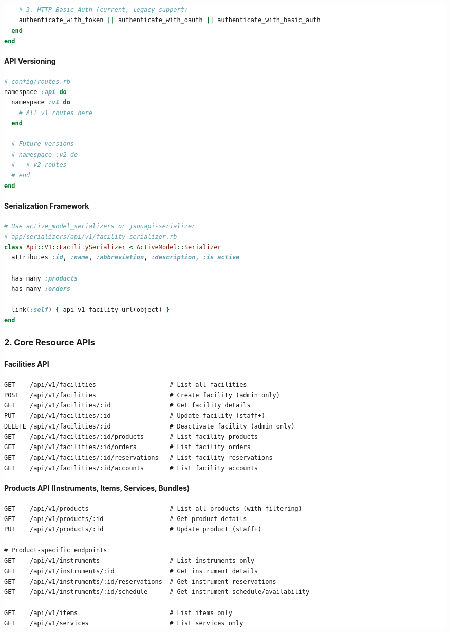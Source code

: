 ```ruby
    # 3. HTTP Basic Auth (current, legacy support)
    authenticate_with_token || authenticate_with_oauth || authenticate_with_basic_auth
  end
end
```

#### API Versioning
```ruby
# config/routes.rb
namespace :api do
  namespace :v1 do
    # All v1 routes here
  end
  
  # Future versions
  # namespace :v2 do
  #   # v2 routes
  # end
end
```

#### Serialization Framework
```ruby
# Use active_model_serializers or jsonapi-serializer
# app/serializers/api/v1/facility_serializer.rb
class Api::V1::FacilitySerializer < ActiveModel::Serializer
  attributes :id, :name, :abbreviation, :description, :is_active
  
  has_many :products
  has_many :orders
  
  link(:self) { api_v1_facility_url(object) }
end
```

### 2. Core Resource APIs

#### Facilities API
```
GET    /api/v1/facilities                    # List all facilities
POST   /api/v1/facilities                    # Create facility (admin only)
GET    /api/v1/facilities/:id                # Get facility details
PUT    /api/v1/facilities/:id                # Update facility (staff+)
DELETE /api/v1/facilities/:id                # Deactivate facility (admin only)
GET    /api/v1/facilities/:id/products       # List facility products
GET    /api/v1/facilities/:id/orders         # List facility orders
GET    /api/v1/facilities/:id/reservations   # List facility reservations
GET    /api/v1/facilities/:id/accounts       # List facility accounts
```

#### Products API (Instruments, Items, Services, Bundles)
```
GET    /api/v1/products                      # List all products (with filtering)
GET    /api/v1/products/:id                  # Get product details
PUT    /api/v1/products/:id                  # Update product (staff+)

# Product-specific endpoints
GET    /api/v1/instruments                   # List instruments only
GET    /api/v1/instruments/:id               # Get instrument details  
GET    /api/v1/instruments/:id/reservations  # Get instrument reservations
GET    /api/v1/instruments/:id/schedule      # Get instrument schedule/availability

GET    /api/v1/items                         # List items only
GET    /api/v1/services                      # List services only
```